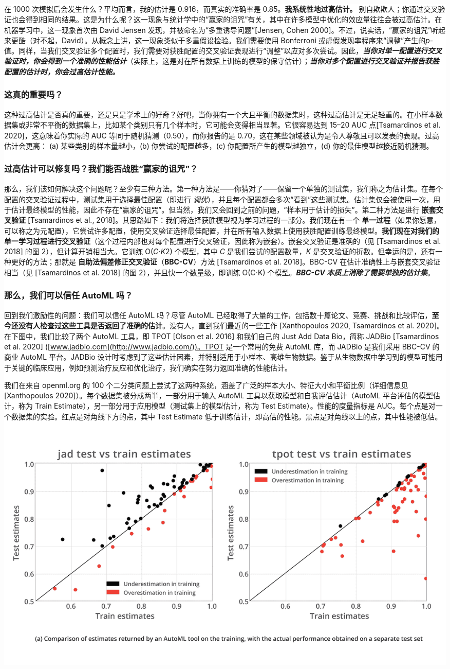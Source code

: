 在 1000 次模拟后会发生什么？平均而言，我的估计是 0.916，而真实的准确率是 0.85。**我系统性地过高估计。** 别自欺欺人；你通过交叉验证也会得到相同的结果。这是为什么呢？这一现象与统计学中的“赢家的诅咒”有关，其中在许多模型中优化的效应量往往会被过高估计。在机器学习中，这一现象首次由 David Jensen 发现，并被命名为“多重诱导问题”[Jensen, Cohen 2000]。不过，说实话，“赢家的诅咒”听起来更酷（对不起，David）。从概念上讲，这一现象类似于多重假设检验。我们需要使用 Bonferroni 或虚假发现率程序来“调整”产生的*p*-值。同样，当我们交叉验证多个配置时，我们需要对获胜配置的交叉验证表现进行“调整”以应对多次尝试。因此，***当你对单一配置进行交叉验证时，你会得到一个准确的性能估计***（实际上，这是对在所有数据上训练的模型的保守估计）；***当你对多个配置进行交叉验证并报告获胜配置的估计时，你会过高估计性能。***

### 这真的重要吗？

这种过高估计是否真的重要，还是只是学术上的好奇？好吧，当你拥有一个大且平衡的数据集时，这种过高估计是无足轻重的。在小样本数据集或非常不平衡的数据集上，比如某个类别只有几个样本时，它可能会变得相当显著。它很容易达到 15–20 AUC 点[Tsamardinos et al. 2020]，这意味着你实际的 AUC 等同于随机猜测（0.50），而你报告的是 0.70，这在某些领域被认为是令人尊敬且可以发表的表现。过高估计会更高： (a) 某些类别的样本量越小，(b) 你尝试的配置越多，(c) 你配置所产生的模型越独立，(d) 你的最佳模型越接近随机猜测。

### 过高估计可以修复吗？我们能否战胜“赢家的诅咒”？

那么，我们该如何解决这个问题呢？至少有三种方法。第一种方法是——你猜对了——保留一个单独的测试集，我们称之为估计集。在每个配置的交叉验证过程中，测试集用于选择最佳配置（即进行 *调优*），并且每个配置都会多次“看到”这些测试集。估计集仅会被使用一次，用于估计最终模型的性能，因此不存在“赢家的诅咒”。但当然，我们又会回到之前的问题，“样本用于估计的损失”。第二种方法是进行 **嵌套交叉验证** [Tsamardinos et al., 2018]。其思路如下：我们将选择获胜模型视为学习过程的一部分。我们现在有一个 **单一过程**（如果你愿意，可以称之为元配置），它尝试许多配置，使用交叉验证选择最佳配置，并在所有输入数据上使用获胜配置训练最终模型。**我们现在对我们的单一学习过程进行交叉验证**（这个过程内部也对每个配置进行交叉验证，因此称为嵌套）。嵌套交叉验证是准确的（见 [Tsamardinos et al. 2018] 的图 2），但计算开销相当大。它训练 O(*C*⋅*K*2) 个模型，其中 *C* 是我们尝试的配置数量，*K* 是交叉验证的折数。但幸运的是，还有一种更好的方法；那就是 **自助法偏差修正交叉验证**（**BBC-CV**）方法 [Tsamardinos et al. 2018]。BBC-CV 在估计准确性上与嵌套交叉验证相当（见 [Tsamardinos et al. 2018] 的图 2），并且快一个数量级，即训练 O(C⋅K) 个模型。***BBC-CV 本质上消除了需要单独的估计集***。

### 那么，我们可以信任 AutoML 吗？

回到我们激励性的问题：我们可以信任 AutoML 吗？尽管 AutoML 已经取得了大量的工作，包括数十篇论文、竞赛、挑战和比较评估，**至今还没有人检查过这些工具是否返回了准确的估计**。没有人，直到我们最近的一些工作 [Xanthopoulos 2020, Tsamardinos et al. 2020]。在下图中，我们比较了两个 AutoML 工具，即 TPOT [Olson et al. 2016] 和我们自己的 Just Add Data Bio，简称 JADBio [Tsamardinos et al. 2020] ([www.jadbio.com](http://www.jadbio.com/))。TPOT 是一个常用的免费 AutoML 库，而 JADBio 是我们采用 BBC-CV 的商业 AutoML 平台。JADBio 设计时考虑到了这些估计因素，并特别适用于小样本、高维生物数据。鉴于从生物数据中学习到的模型可能用于关键的临床应用，例如预测治疗反应和优化治疗，我们确实在努力返回准确的性能估计。

我们在来自 openml.org 的 100 个二分类问题上尝试了这两种系统，涵盖了广泛的样本大小、特征大小和平衡比例（详细信息见 [Xanthopoulos 2020]）。每个数据集被分成两半，一部分用于输入 AutoML 工具以获取模型和自我评估估计（AutoML 平台评估的模型估计，称为 Train Estimate），另一部分用于应用模型（测试集上的模型估计，称为 Test Estimate）。性能的度量指标是 AUC。每个点是对一个数据集的实验。红点是对角线下方的点，其中 Test Estimate 低于训练估计，即高估的性能。黑点是对角线以上的点，其中性能被低估。

![](img/3139daaee6c8857ba36c932ded04c1bb.png)
